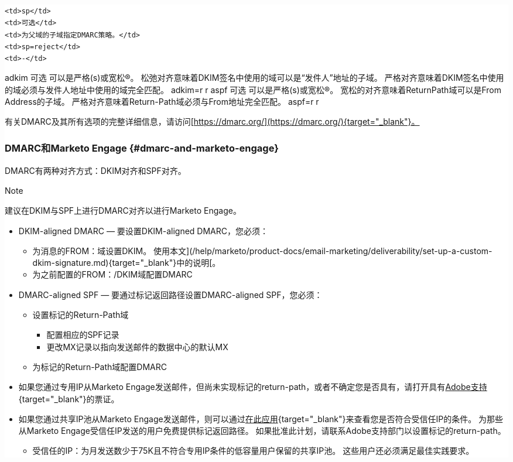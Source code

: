     <td>sp</td>
    <td>可选</td>
    <td>为父域的子域指定DMARC策略。</td>
    <td>sp=reject</td>
    <td>-</td>
  </tr>
  <tr>
    <td>adkim</td>
    <td>可选</td>
    <td>可以是严格(s)或宽松®。 松弛对齐意味着DKIM签名中使用的域可以是“发件人”地址的子域。 严格对齐意味着DKIM签名中使用的域必须与发件人地址中使用的域完全匹配。</td>
    <td>adkim=r </td>
    <td>r</td>
  </tr>
  <tr>
    <td>aspf</td>
    <td>可选</td>
    <td>可以是严格(s)或宽松®。 宽松的对齐意味着ReturnPath域可以是From Address的子域。 严格对齐意味着Return-Path域必须与From地址完全匹配。</td>
    <td>aspf=r</td>
    <td>r</td>
  </tr>
</tbody>
</table>

有关DMARC及其所有选项的完整详细信息，请访问[https://dmarc.org/](https://dmarc.org/){target="_blank"}。

### DMARC和Marketo Engage {#dmarc-and-marketo-engage}

DMARC有两种对齐方式：DKIM对齐和SPF对齐。

>[!NOTE]
>
>建议在DKIM与SPF上进行DMARC对齐以进行Marketo Engage。

* DKIM-aligned DMARC — 要设置DKIM-aligned DMARC，您必须：

   * 为消息的FROM：域设置DKIM。 使用本文](/help/marketo/product-docs/email-marketing/deliverability/set-up-a-custom-dkim-signature.md){target="_blank"}中的说明[。
   * 为之前配置的FROM：/DKIM域配置DMARC

* DMARC-aligned SPF — 要通过标记返回路径设置DMARC-aligned SPF，您必须：

   * 设置标记的Return-Path域
      * 配置相应的SPF记录
      * 更改MX记录以指向发送邮件的数据中心的默认MX

   * 为标记的Return-Path域配置DMARC

* 如果您通过专用IP从Marketo Engage发送邮件，但尚未实现标记的return-path，或者不确定您是否具有，请打开具有[Adobe支持](https://nation.marketo.com/t5/support/ct-p/Support){target="_blank"}的票证。

* 如果您通过共享IP池从Marketo Engage发送邮件，则可以通过[在此应用](http://na-sjg.marketo.com/lp/marketoprivacydemo/Trusted-IP-Sending-Range-Program.html){target="_blank"}来查看您是否符合受信任IP的条件。 为那些从Marketo Engage受信任IP发送的用户免费提供标记返回路径。 如果批准此计划，请联系Adobe支持部门以设置标记的return-path。

   * 受信任的IP：为月发送数少于75K且不符合专用IP条件的低容量用户保留的共享IP池。 这些用户还必须满足最佳实践要求。
